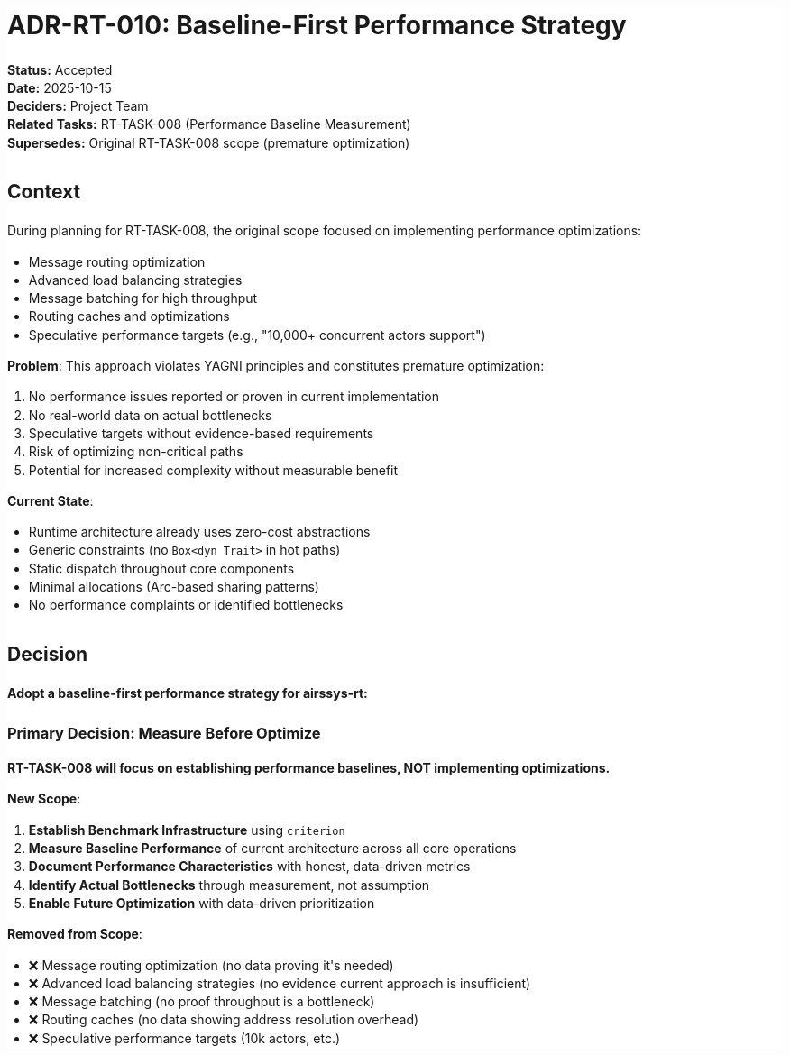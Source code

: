 # ADR-RT-010: Baseline-First Performance Strategy

**Status:** Accepted  
**Date:** 2025-10-15  
**Deciders:** Project Team  
**Related Tasks:** RT-TASK-008 (Performance Baseline Measurement)  
**Supersedes:** Original RT-TASK-008 scope (premature optimization)

## Context

During planning for RT-TASK-008, the original scope focused on implementing performance optimizations:
- Message routing optimization
- Advanced load balancing strategies
- Message batching for high throughput
- Routing caches and optimizations
- Speculative performance targets (e.g., "10,000+ concurrent actors support")

**Problem**: This approach violates YAGNI principles and constitutes premature optimization:
1. No performance issues reported or proven in current implementation
2. No real-world data on actual bottlenecks
3. Speculative targets without evidence-based requirements
4. Risk of optimizing non-critical paths
5. Potential for increased complexity without measurable benefit

**Current State**:
- Runtime architecture already uses zero-cost abstractions
- Generic constraints (no `Box<dyn Trait>` in hot paths)
- Static dispatch throughout core components
- Minimal allocations (Arc-based sharing patterns)
- No performance complaints or identified bottlenecks

## Decision

**Adopt a baseline-first performance strategy for airssys-rt:**

### Primary Decision: Measure Before Optimize

**RT-TASK-008 will focus on establishing performance baselines, NOT implementing optimizations.**

**New Scope**:
1. **Establish Benchmark Infrastructure** using `criterion`
2. **Measure Baseline Performance** of current architecture across all core operations
3. **Document Performance Characteristics** with honest, data-driven metrics
4. **Identify Actual Bottlenecks** through measurement, not assumption
5. **Enable Future Optimization** with data-driven prioritization

**Removed from Scope**:
- ❌ Message routing optimization (no data proving it's needed)
- ❌ Advanced load balancing strategies (no evidence current approach is insufficient)
- ❌ Message batching (no proof throughput is a bottleneck)
- ❌ Routing caches (no data showing address resolution overhead)
- ❌ Speculative performance targets (10k actors, etc.)
